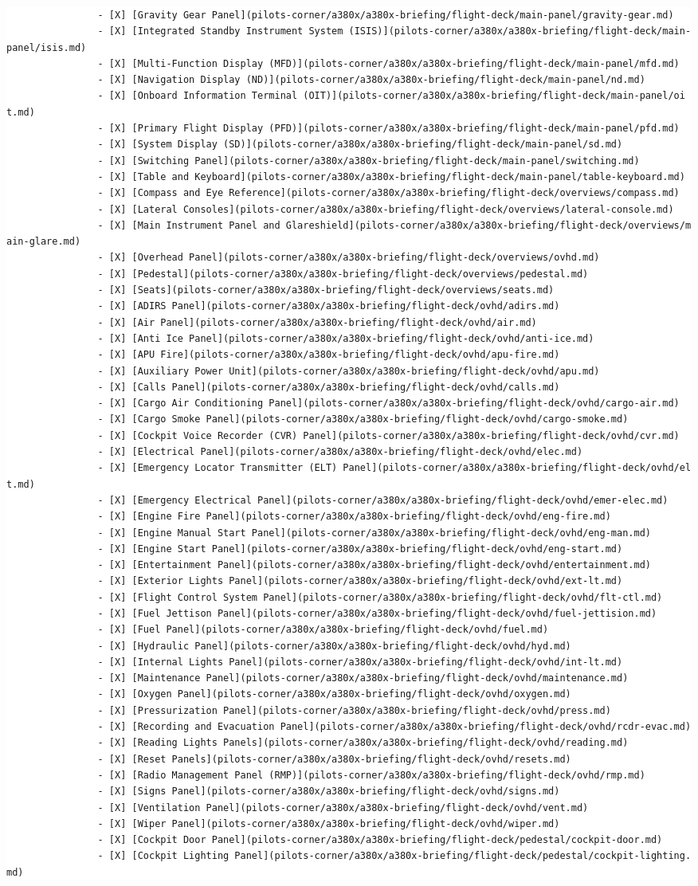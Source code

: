                     - [X] [Gravity Gear Panel](pilots-corner/a380x/a380x-briefing/flight-deck/main-panel/gravity-gear.md)
                    - [X] [Integrated Standby Instrument System (ISIS)](pilots-corner/a380x/a380x-briefing/flight-deck/main-panel/isis.md)
                    - [X] [Multi-Function Display (MFD)](pilots-corner/a380x/a380x-briefing/flight-deck/main-panel/mfd.md)
                    - [X] [Navigation Display (ND)](pilots-corner/a380x/a380x-briefing/flight-deck/main-panel/nd.md)
                    - [X] [Onboard Information Terminal (OIT)](pilots-corner/a380x/a380x-briefing/flight-deck/main-panel/oit.md)
                    - [X] [Primary Flight Display (PFD)](pilots-corner/a380x/a380x-briefing/flight-deck/main-panel/pfd.md)
                    - [X] [System Display (SD)](pilots-corner/a380x/a380x-briefing/flight-deck/main-panel/sd.md)
                    - [X] [Switching Panel](pilots-corner/a380x/a380x-briefing/flight-deck/main-panel/switching.md)
                    - [X] [Table and Keyboard](pilots-corner/a380x/a380x-briefing/flight-deck/main-panel/table-keyboard.md)
                    - [X] [Compass and Eye Reference](pilots-corner/a380x/a380x-briefing/flight-deck/overviews/compass.md)
                    - [X] [Lateral Consoles](pilots-corner/a380x/a380x-briefing/flight-deck/overviews/lateral-console.md)
                    - [X] [Main Instrument Panel and Glareshield](pilots-corner/a380x/a380x-briefing/flight-deck/overviews/main-glare.md)
                    - [X] [Overhead Panel](pilots-corner/a380x/a380x-briefing/flight-deck/overviews/ovhd.md)
                    - [X] [Pedestal](pilots-corner/a380x/a380x-briefing/flight-deck/overviews/pedestal.md)
                    - [X] [Seats](pilots-corner/a380x/a380x-briefing/flight-deck/overviews/seats.md)
                    - [X] [ADIRS Panel](pilots-corner/a380x/a380x-briefing/flight-deck/ovhd/adirs.md)
                    - [X] [Air Panel](pilots-corner/a380x/a380x-briefing/flight-deck/ovhd/air.md)
                    - [X] [Anti Ice Panel](pilots-corner/a380x/a380x-briefing/flight-deck/ovhd/anti-ice.md)
                    - [X] [APU Fire](pilots-corner/a380x/a380x-briefing/flight-deck/ovhd/apu-fire.md)
                    - [X] [Auxiliary Power Unit](pilots-corner/a380x/a380x-briefing/flight-deck/ovhd/apu.md)
                    - [X] [Calls Panel](pilots-corner/a380x/a380x-briefing/flight-deck/ovhd/calls.md)
                    - [X] [Cargo Air Conditioning Panel](pilots-corner/a380x/a380x-briefing/flight-deck/ovhd/cargo-air.md)
                    - [X] [Cargo Smoke Panel](pilots-corner/a380x/a380x-briefing/flight-deck/ovhd/cargo-smoke.md)
                    - [X] [Cockpit Voice Recorder (CVR) Panel](pilots-corner/a380x/a380x-briefing/flight-deck/ovhd/cvr.md)
                    - [X] [Electrical Panel](pilots-corner/a380x/a380x-briefing/flight-deck/ovhd/elec.md)
                    - [X] [Emergency Locator Transmitter (ELT) Panel](pilots-corner/a380x/a380x-briefing/flight-deck/ovhd/elt.md)
                    - [X] [Emergency Electrical Panel](pilots-corner/a380x/a380x-briefing/flight-deck/ovhd/emer-elec.md)
                    - [X] [Engine Fire Panel](pilots-corner/a380x/a380x-briefing/flight-deck/ovhd/eng-fire.md)
                    - [X] [Engine Manual Start Panel](pilots-corner/a380x/a380x-briefing/flight-deck/ovhd/eng-man.md)
                    - [X] [Engine Start Panel](pilots-corner/a380x/a380x-briefing/flight-deck/ovhd/eng-start.md)
                    - [X] [Entertainment Panel](pilots-corner/a380x/a380x-briefing/flight-deck/ovhd/entertainment.md)
                    - [X] [Exterior Lights Panel](pilots-corner/a380x/a380x-briefing/flight-deck/ovhd/ext-lt.md)
                    - [X] [Flight Control System Panel](pilots-corner/a380x/a380x-briefing/flight-deck/ovhd/flt-ctl.md)
                    - [X] [Fuel Jettison Panel](pilots-corner/a380x/a380x-briefing/flight-deck/ovhd/fuel-jettision.md)
                    - [X] [Fuel Panel](pilots-corner/a380x/a380x-briefing/flight-deck/ovhd/fuel.md)
                    - [X] [Hydraulic Panel](pilots-corner/a380x/a380x-briefing/flight-deck/ovhd/hyd.md)
                    - [X] [Internal Lights Panel](pilots-corner/a380x/a380x-briefing/flight-deck/ovhd/int-lt.md)
                    - [X] [Maintenance Panel](pilots-corner/a380x/a380x-briefing/flight-deck/ovhd/maintenance.md)
                    - [X] [Oxygen Panel](pilots-corner/a380x/a380x-briefing/flight-deck/ovhd/oxygen.md)
                    - [X] [Pressurization Panel](pilots-corner/a380x/a380x-briefing/flight-deck/ovhd/press.md)
                    - [X] [Recording and Evacuation Panel](pilots-corner/a380x/a380x-briefing/flight-deck/ovhd/rcdr-evac.md)
                    - [X] [Reading Lights Panels](pilots-corner/a380x/a380x-briefing/flight-deck/ovhd/reading.md)
                    - [X] [Reset Panels](pilots-corner/a380x/a380x-briefing/flight-deck/ovhd/resets.md)
                    - [X] [Radio Management Panel (RMP)](pilots-corner/a380x/a380x-briefing/flight-deck/ovhd/rmp.md)
                    - [X] [Signs Panel](pilots-corner/a380x/a380x-briefing/flight-deck/ovhd/signs.md)
                    - [X] [Ventilation Panel](pilots-corner/a380x/a380x-briefing/flight-deck/ovhd/vent.md)
                    - [X] [Wiper Panel](pilots-corner/a380x/a380x-briefing/flight-deck/ovhd/wiper.md)
                    - [X] [Cockpit Door Panel](pilots-corner/a380x/a380x-briefing/flight-deck/pedestal/cockpit-door.md)
                    - [X] [Cockpit Lighting Panel](pilots-corner/a380x/a380x-briefing/flight-deck/pedestal/cockpit-lighting.md)